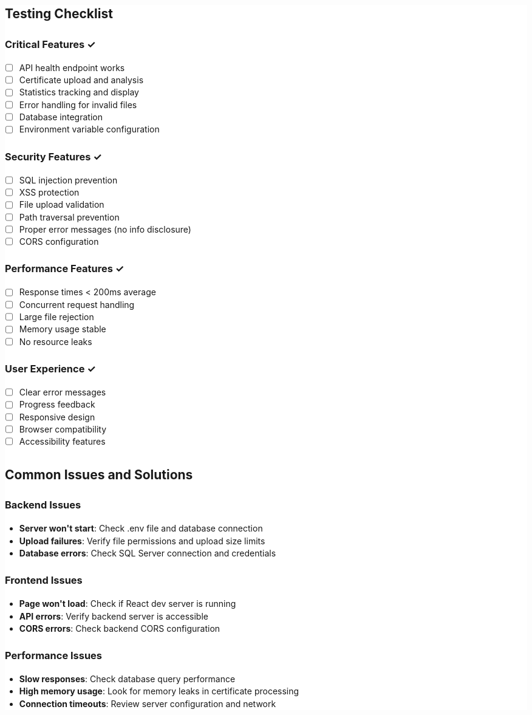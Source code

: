 ## Testing Checklist

### Critical Features ✓
- [ ] API health endpoint works
- [ ] Certificate upload and analysis
- [ ] Statistics tracking and display
- [ ] Error handling for invalid files
- [ ] Database integration
- [ ] Environment variable configuration

### Security Features ✓
- [ ] SQL injection prevention
- [ ] XSS protection
- [ ] File upload validation
- [ ] Path traversal prevention
- [ ] Proper error messages (no info disclosure)
- [ ] CORS configuration

### Performance Features ✓
- [ ] Response times < 200ms average
- [ ] Concurrent request handling
- [ ] Large file rejection
- [ ] Memory usage stable
- [ ] No resource leaks

### User Experience ✓
- [ ] Clear error messages
- [ ] Progress feedback
- [ ] Responsive design
- [ ] Browser compatibility
- [ ] Accessibility features

## Common Issues and Solutions

### Backend Issues
- **Server won't start**: Check .env file and database connection
- **Upload failures**: Verify file permissions and upload size limits
- **Database errors**: Check SQL Server connection and credentials

### Frontend Issues
- **Page won't load**: Check if React dev server is running
- **API errors**: Verify backend server is accessible
- **CORS errors**: Check backend CORS configuration

### Performance Issues
- **Slow responses**: Check database query performance
- **High memory usage**: Look for memory leaks in certificate processing
- **Connection timeouts**: Review server configuration and network
